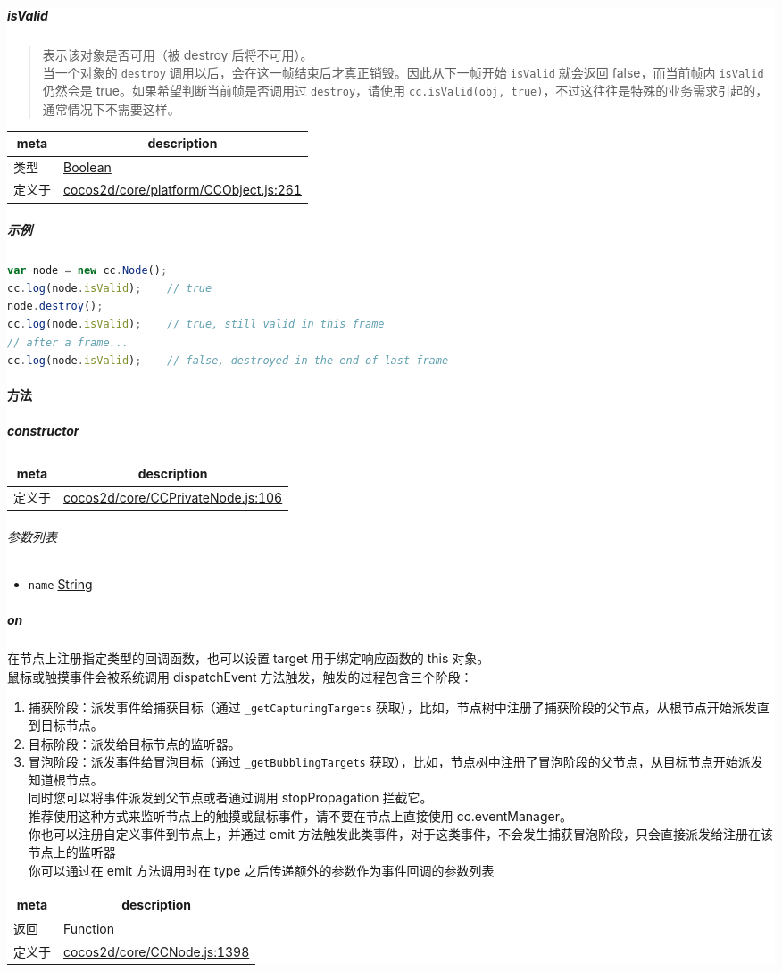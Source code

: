 ##### isValid

> 表示该对象是否可用（被 destroy 后将不可用）。<br>
当一个对象的 `destroy` 调用以后，会在这一帧结束后才真正销毁。因此从下一帧开始 `isValid` 就会返回 false，而当前帧内 `isValid` 仍然会是 true。如果希望判断当前帧是否调用过 `destroy`，请使用 `cc.isValid(obj, true)`，不过这往往是特殊的业务需求引起的，通常情况下不需要这样。

| meta | description |
|------|-------------|
| 类型 | <a href="https://developer.mozilla.org/en/JavaScript/Reference/Global_Objects/Boolean" class="crosslink external" target="_blank">Boolean</a> |
| 定义于 | [cocos2d/core/platform/CCObject.js:261](https://github.com/cocos-creator/engine/blob/96bda88193f046d4669a2fb38a5ad968c5d6a9df/cocos2d/core/platform/CCObject.js#L261) |

##### 示例

```js
var node = new cc.Node();
cc.log(node.isValid);    // true
node.destroy();
cc.log(node.isValid);    // true, still valid in this frame
// after a frame...
cc.log(node.isValid);    // false, destroyed in the end of last frame
```






#### 方法


##### constructor



| meta | description |
|------|-------------|
| 定义于 | [cocos2d/core/CCPrivateNode.js:106](https://github.com/cocos-creator/engine/blob/96bda88193f046d4669a2fb38a5ad968c5d6a9df/cocos2d/core/CCPrivateNode.js#L106) |

###### 参数列表
- `name` <a href="https://developer.mozilla.org/en/JavaScript/Reference/Global_Objects/String" class="crosslink external" target="_blank">String</a> 


##### on

在节点上注册指定类型的回调函数，也可以设置 target 用于绑定响应函数的 this 对象。<br/>
鼠标或触摸事件会被系统调用 dispatchEvent 方法触发，触发的过程包含三个阶段：<br/>
1. 捕获阶段：派发事件给捕获目标（通过 `_getCapturingTargets` 获取），比如，节点树中注册了捕获阶段的父节点，从根节点开始派发直到目标节点。<br/>
2. 目标阶段：派发给目标节点的监听器。<br/>
3. 冒泡阶段：派发事件给冒泡目标（通过 `_getBubblingTargets` 获取），比如，节点树中注册了冒泡阶段的父节点，从目标节点开始派发知道根节点。<br/>
同时您可以将事件派发到父节点或者通过调用 stopPropagation 拦截它。<br/>
推荐使用这种方式来监听节点上的触摸或鼠标事件，请不要在节点上直接使用 cc.eventManager。<br/>
你也可以注册自定义事件到节点上，并通过 emit 方法触发此类事件，对于这类事件，不会发生捕获冒泡阶段，只会直接派发给注册在该节点上的监听器<br/>
你可以通过在 emit 方法调用时在 type 之后传递额外的参数作为事件回调的参数列表

| meta | description |
|------|-------------|
| 返回 | <a href="https://developer.mozilla.org/en/JavaScript/Reference/Global_Objects/Function" class="crosslink external" target="_blank">Function</a> 
| 定义于 | [cocos2d/core/CCNode.js:1398](https://github.com/cocos-creator/engine/blob/96bda88193f046d4669a2fb38a5ad968c5d6a9df/cocos2d/core/CCNode.js#L1398) |
